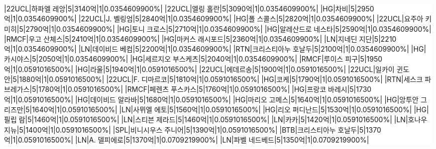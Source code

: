 |22UCL|하파엘 레앙|5|3140억|1|0.0354609900%|
|22UCL|엘링 홀란|5|3090억|1|0.0354609900%|
|HG|차비|5|2950억|1|0.0354609900%|
|22UCL|J. 벨링엄|5|2840억|1|0.0354609900%|
|HG|폴 스콜스|5|2820억|1|0.0354609900%|
|22UCL|요주아 키미히|5|2790억|1|0.0354609900%|
|HG|토니 크로스|5|2710억|1|0.0354609900%|
|HG|알레산드로 네스타|5|2590억|1|0.0354609900%|
|RMCF|우고 산체스|5|2410억|1|0.0354609900%|
|HG|마커스 래시포드|5|2360억|1|0.0354609900%|
|LN|지네딘 지단|5|2210억|1|0.0354609900%|
|LN|데이비드 베컴|5|2200억|1|0.0354609900%|
|RTN|크리스티아누 호날두|5|2100억|1|0.0354609900%|
|HG|카시야스|5|2050억|1|0.0354609900%|
|HG|세르지오 부스케츠|5|2040억|1|0.0354609900%|
|RMCF|루이스 피구|5|1950억|1|0.0591016500%|
|HG|라울|5|1940억|1|0.0591016500%|
|22UCL|에데르송|5|1900억|1|0.0591016500%|
|22UCL|일카이 귄도안|5|1880억|1|0.0591016500%|
|22UCL|F. 디마르코|5|1810억|1|0.0591016500%|
|HG|코케|5|1790억|1|0.0591016500%|
|RTN|세스크 파브레가스|5|1780억|1|0.0591016500%|
|RMCF|페렌츠 푸스카스|5|1760억|1|0.0591016500%|
|HG|프랑코 바레시|5|1730억|1|0.0591016500%|
|HG|데이비드 알라바|5|1680억|1|0.0591016500%|
|HG|마리오 고메스|5|1640억|1|0.0591016500%|
|HG|앙투안 그리즈만|5|1640억|1|0.0591016500%|
|LN|사뮈엘 에토|5|1560억|1|0.0591016500%|
|HG|리오 퍼디난드|5|1530억|1|0.0591016500%|
|HG|필립 람|5|1460억|1|0.0591016500%|
|LN|스티븐 제라드|5|1460억|1|0.0591016500%|
|LN|카카|5|1420억|1|0.0591016500%|
|LN|호나우지뉴|5|1400억|1|0.0591016500%|
|SPL|비니시우스 주니어|5|1390억|1|0.0591016500%|
|BTB|크리스티아누 호날두|5|1370억|1|0.0591016500%|
|LN|A. 델피에로|5|1370억|1|0.0709219900%|
|LN|파벨 네드베드|5|1350억|1|0.0709219900%|